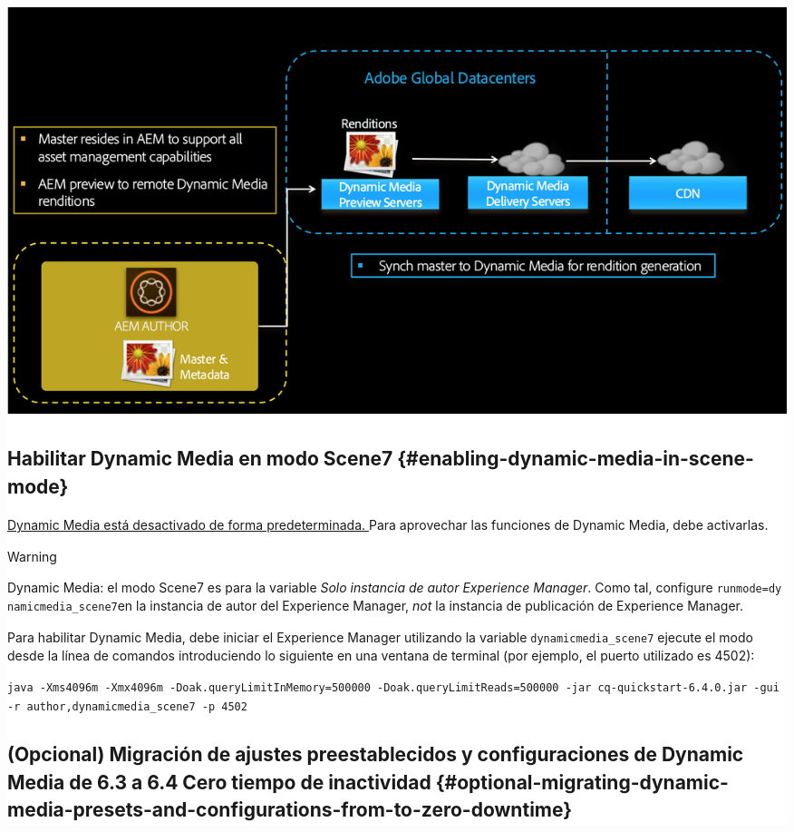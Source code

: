 ![imagen_1](assets/chlimage_1.png)

## Habilitar Dynamic Media en modo Scene7 {#enabling-dynamic-media-in-scene-mode}

[Dynamic Media está desactivado de forma predeterminada. ](https://www.adobe.com/marketing-cloud/enterprise-content-management/dynamic-media.html) Para aprovechar las funciones de Dynamic Media, debe activarlas.

>[!WARNING]
>
>Dynamic Media: el modo Scene7 es para la variable *Solo instancia de autor Experience Manager*. Como tal, configure `runmode=dynamicmedia_scene7`en la instancia de autor del Experience Manager, *not* la instancia de publicación de Experience Manager.

Para habilitar Dynamic Media, debe iniciar el Experience Manager utilizando la variable `dynamicmedia_scene7` ejecute el modo desde la línea de comandos introduciendo lo siguiente en una ventana de terminal (por ejemplo, el puerto utilizado es 4502):

```shell
java -Xms4096m -Xmx4096m -Doak.queryLimitInMemory=500000 -Doak.queryLimitReads=500000 -jar cq-quickstart-6.4.0.jar -gui -r author,dynamicmedia_scene7 -p 4502
```

## (Opcional) Migración de ajustes preestablecidos y configuraciones de Dynamic Media de 6.3 a 6.4 Cero tiempo de inactividad {#optional-migrating-dynamic-media-presets-and-configurations-from-to-zero-downtime}
